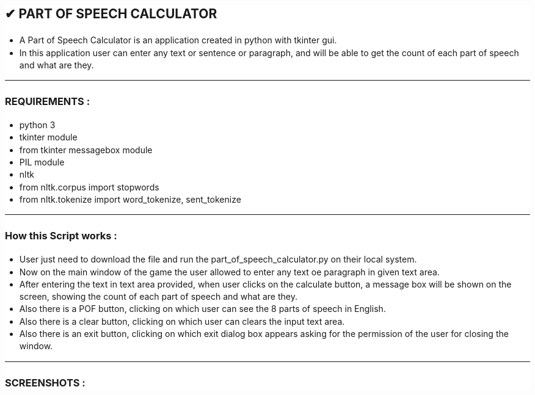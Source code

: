 ## ✔ PART OF SPEECH CALCULATOR
- A Part of Speech Calculator is an application created in python with tkinter gui.
- In this application user can enter any text or sentence or paragraph, and will be able to get the count of each part of speech and what are they.

****

### REQUIREMENTS :
- python 3
- tkinter module
- from tkinter messagebox module
- PIL module
- nltk
- from nltk.corpus import stopwords
- from nltk.tokenize import word_tokenize, sent_tokenize

****

### How this Script works :
- User just need to download the file and run the part_of_speech_calculator.py on their local system.
- Now on the main window of the game the user allowed to enter any text oe paragraph in given text area.
- After entering the text in text area provided, when user clicks on the calculate button, a message box will be shown on the screen, showing the count of each part of speech and what are they.
- Also there is a POF button, clicking on which user can see the 8 parts of speech in English.
- Also there is a clear button, clicking on which user can clears the input text area.
- Also there is an exit button, clicking on which exit dialog box appears asking for the permission of the user for closing the window.

****

### SCREENSHOTS :

<p align="center">